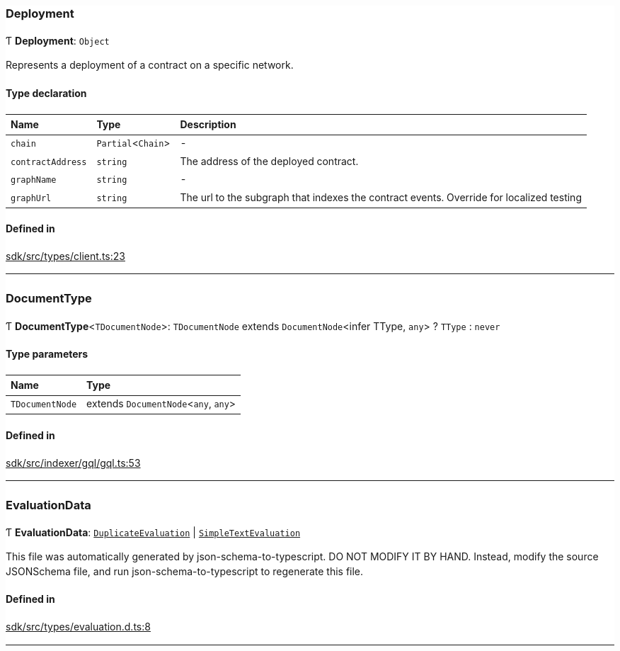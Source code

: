 ### Deployment

Ƭ **Deployment**: `Object`

Represents a deployment of a contract on a specific network.

#### Type declaration

| Name              | Type                | Description                                                                              |
| :---------------- | :------------------ | :--------------------------------------------------------------------------------------- |
| `chain`           | `Partial`<`Chain`\> | -                                                                                        |
| `contractAddress` | `string`            | The address of the deployed contract.                                                    |
| `graphName`       | `string`            | -                                                                                        |
| `graphUrl`        | `string`            | The url to the subgraph that indexes the contract events. Override for localized testing |

#### Defined in

[sdk/src/types/client.ts:23](https://github.com/hypercerts-org/hypercerts/blob/210c167/sdk/src/types/client.ts#L23)

---

### DocumentType

Ƭ **DocumentType**<`TDocumentNode`\>: `TDocumentNode` extends `DocumentNode`<infer TType, `any`\> ? `TType` : `never`

#### Type parameters

| Name            | Type                                  |
| :-------------- | :------------------------------------ |
| `TDocumentNode` | extends `DocumentNode`<`any`, `any`\> |

#### Defined in

[sdk/src/indexer/gql/gql.ts:53](https://github.com/hypercerts-org/hypercerts/blob/210c167/sdk/src/indexer/gql/gql.ts#L53)

---

### EvaluationData

Ƭ **EvaluationData**: [`DuplicateEvaluation`](interfaces/DuplicateEvaluation.md) \| [`SimpleTextEvaluation`](interfaces/SimpleTextEvaluation.md)

This file was automatically generated by json-schema-to-typescript.
DO NOT MODIFY IT BY HAND. Instead, modify the source JSONSchema file,
and run json-schema-to-typescript to regenerate this file.

#### Defined in

[sdk/src/types/evaluation.d.ts:8](https://github.com/hypercerts-org/hypercerts/blob/210c167/sdk/src/types/evaluation.d.ts#L8)

---